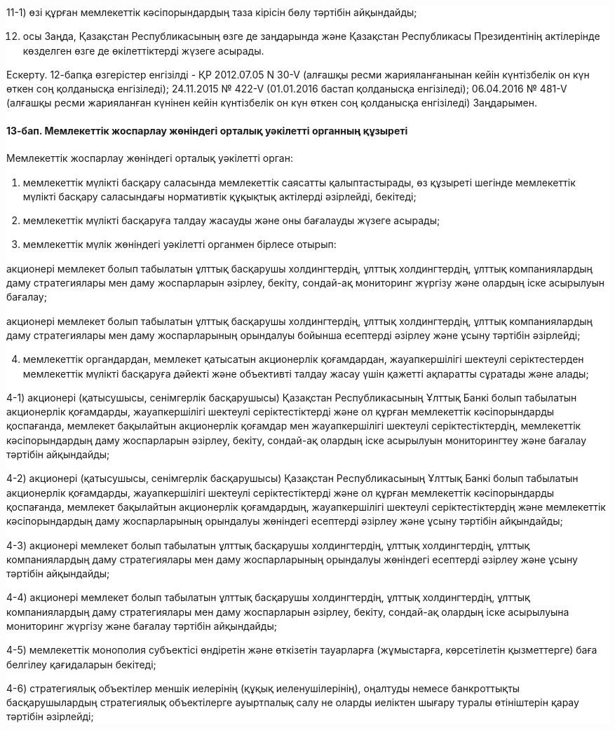 11-1) өзі құрған мемлекеттік кәсіпорындардың таза кірісін бөлу тәртібін айқындайды;

12) осы Заңда, Қазақстан Республикасының өзге де заңдарында және Қазақстан Республикасы Президентінің актілерінде көзделген өзге де өкілеттіктерді жүзеге асырады.

Ескерту. 12-бапқа өзгерістер енгізілді - ҚР 2012.07.05 N 30-V (алғашқы ресми жарияланғанынан кейін күнтізбелік он күн өткен соң қолданысқа енгізіледі); 24.11.2015 № 422-V (01.01.2016 бастап қолданысқа енгізіледі); 06.04.2016 № 481-V (алғашқы ресми жарияланған күнінен кейін күнтізбелік он күн өткен соң қолданысқа енгізіледі) Заңдарымен.

#### 13-бап. Мемлекеттік жоспарлау жөніндегі орталық уәкілетті органның құзыреті

Мемлекеттік жоспарлау жөніндегі орталық уәкілетті орган:

1) мемлекеттік мүлікті басқару саласында мемлекеттік саясатты қалыптастырады, өз құзыреті шегінде мемлекеттік мүлікті басқару саласындағы нормативтік құқықтық актілерді әзірлейді, бекітеді;

2) мемлекеттік мүлікті басқаруға талдау жасауды және оны бағалауды жүзеге асырады;

3) мемлекеттік мүлік жөніндегі уәкілетті органмен бірлесе отырып:

акционері мемлекет болып табылатын ұлттық басқарушы холдингтердiң, ұлттық холдингтердiң, ұлттық компаниялардың даму стратегиялары мен даму жоспарларын әзірлеу, бекіту, сондай-ақ мониторинг жүргізу және олардың іске асырылуын бағалау;

акционері мемлекет болып табылатын ұлттық басқарушы холдингтердің, ұлттық холдингтердің, ұлттық компаниялардың даму стратегиялары мен даму жоспарларының орындалуы бойынша есептерді әзірлеу және ұсыну тәртібін әзірлейді;

4) мемлекеттік органдардан, мемлекет қатысатын акционерлік қоғамдардан, жауапкершілігі шектеулі серіктестерден мемлекеттік мүлікті басқаруға дәйекті және объективті талдау жасау үшін қажетті ақпаратты сұратады және алады;

4-1) акционері (қатысушысы, сенімгерлік басқарушысы) Қазақстан Республикасының Ұлттық Банкі болып табылатын акционерлік қоғамдарды, жауапкершілігі шектеулі серіктестіктерді және ол құрған мемлекеттік кәсіпорындарды қоспағанда, мемлекет бақылайтын акционерлік қоғамдар мен жауапкершілігі шектеулі серіктестіктердің, мемлекеттік кәсіпорындардың даму жоспарларын әзірлеу, бекіту, сондай-ақ олардың іске асырылуын мониторингтеу және бағалау тәртібін айқындайды;

4-2) акционері (қатысушысы, сенімгерлік басқарушысы) Қазақстан Республикасының Ұлттық Банкі болып табылатын акционерлік қоғамдарды, жауапкершілігі шектеулі серіктестіктерді және ол құрған мемлекеттік кәсіпорындарды қоспағанда, мемлекет бақылайтын акционерлік қоғамдардың, жауапкершілігі шектеулі серіктестіктердің және мемлекеттік кәсіпорындардың даму жоспарларының орындалуы жөніндегі есептерді әзірлеу және ұсыну тәртібін айқындайды;

4-3) акционері мемлекет болып табылатын ұлттық басқарушы холдингтердің, ұлттық холдингтердің, ұлттық компаниялардың даму стратегиялары мен даму жоспарларының орындалуы жөніндегі есептерді әзірлеу және ұсыну тәртібін айқындайды;

4-4) акционері мемлекет болып табылатын ұлттық басқарушы холдингтердің, ұлттық холдингтердің, ұлттық компаниялардың даму стратегиялары мен даму жоспарларын әзірлеу, бекіту, сондай-ақ олардың іске асырылуына мониторинг жүргізу және бағалау тәртібін айқындайды;

4-5) мемлекеттік монополия субъектісі өндіретін және өткізетін тауарларға (жұмыстарға, көрсетілетін қызметтерге) баға белгілеу қағидаларын бекітеді;

4-6) стратегиялық объектілер меншік иелерінің (құқық иеленушілерінің), оңалтуды немесе банкроттықты басқарушылардың стратегиялық объектілерге ауыртпалық салу не оларды иеліктен шығару туралы өтініштерін қарау тәртібін әзірлейді;
